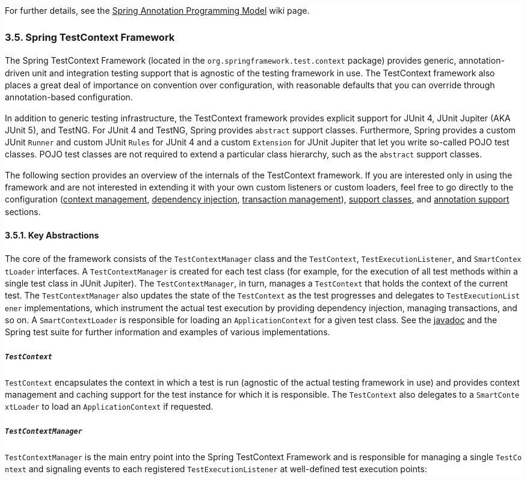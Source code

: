 For further details, see the [Spring Annotation Programming Model](https://github.com/spring-projects/spring-framework/wiki/Spring-Annotation-Programming-Model) wiki page.

### 3.5. Spring TestContext Framework

The Spring TestContext Framework (located in the `org.springframework.test.context` package) provides generic, annotation-driven unit and integration testing support that is agnostic of the testing framework in use. The TestContext framework also places a great deal of importance on convention over configuration, with reasonable defaults that you can override through annotation-based configuration.

In addition to generic testing infrastructure, the TestContext framework provides explicit support for JUnit 4, JUnit Jupiter (AKA JUnit 5), and TestNG. For JUnit 4 and TestNG, Spring provides `abstract` support classes. Furthermore, Spring provides a custom JUnit `Runner` and custom JUnit `Rules` for JUnit 4 and a custom `Extension` for JUnit Jupiter that let you write so-called POJO test classes. POJO test classes are not required to extend a particular class hierarchy, such as the `abstract` support classes.

The following section provides an overview of the internals of the TestContext framework. If you are interested only in using the framework and are not interested in extending it with your own custom listeners or custom loaders, feel free to go directly to the configuration ([context management](https://docs.spring.io/spring-framework/docs/current/reference/html/testing.html#testcontext-ctx-management), [dependency injection](https://docs.spring.io/spring-framework/docs/current/reference/html/testing.html#testcontext-fixture-di), [transaction management](https://docs.spring.io/spring-framework/docs/current/reference/html/testing.html#testcontext-tx)), [support classes](https://docs.spring.io/spring-framework/docs/current/reference/html/testing.html#testcontext-support-classes), and [annotation support](https://docs.spring.io/spring-framework/docs/current/reference/html/testing.html#integration-testing-annotations) sections.

#### 3.5.1. Key Abstractions

The core of the framework consists of the `TestContextManager` class and the `TestContext`, `TestExecutionListener`, and `SmartContextLoader` interfaces. A `TestContextManager` is created for each test class (for example, for the execution of all test methods within a single test class in JUnit Jupiter). The `TestContextManager`, in turn, manages a `TestContext` that holds the context of the current test. The `TestContextManager` also updates the state of the `TestContext` as the test progresses and delegates to `TestExecutionListener` implementations, which instrument the actual test execution by providing dependency injection, managing transactions, and so on. A `SmartContextLoader` is responsible for loading an `ApplicationContext` for a given test class. See the [javadoc](https://docs.spring.io/spring-framework/docs/5.3.17/javadoc-api/org/springframework/test/context/package-summary.html) and the Spring test suite for further information and examples of various implementations.

##### `TestContext`

`TestContext` encapsulates the context in which a test is run (agnostic of the actual testing framework in use) and provides context management and caching support for the test instance for which it is responsible. The `TestContext` also delegates to a `SmartContextLoader` to load an `ApplicationContext` if requested.

##### `TestContextManager`

`TestContextManager` is the main entry point into the Spring TestContext Framework and is responsible for managing a single `TestContext` and signaling events to each registered `TestExecutionListener` at well-defined test execution points:
